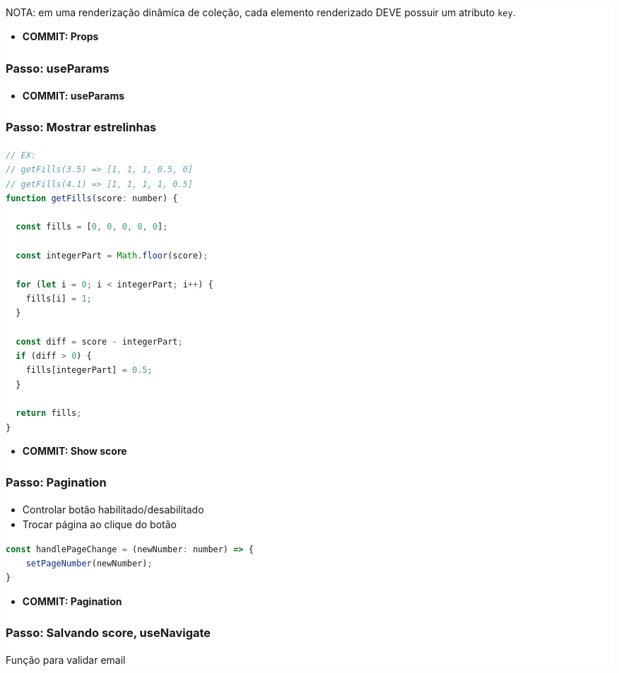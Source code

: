 NOTA: em uma renderização dinâmica de coleção, cada elemento renderizado DEVE possuir um atributo `key`.

- **COMMIT: Props**

### Passo: useParams

- **COMMIT: useParams**


### Passo: Mostrar estrelinhas
```js
// EX:
// getFills(3.5) => [1, 1, 1, 0.5, 0]
// getFills(4.1) => [1, 1, 1, 1, 0.5]
function getFills(score: number) {

  const fills = [0, 0, 0, 0, 0];

  const integerPart = Math.floor(score);

  for (let i = 0; i < integerPart; i++) {
    fills[i] = 1;
  }

  const diff = score - integerPart;
  if (diff > 0) {
    fills[integerPart] = 0.5;
  }

  return fills;
}
```


- **COMMIT: Show score**


### Passo: Pagination

- Controlar botão habilitado/desabilitado
- Trocar página ao clique do botão

```js
const handlePageChange = (newNumber: number) => {
    setPageNumber(newNumber);
}
```

- **COMMIT: Pagination**


### Passo: Salvando score, useNavigate

Função para validar email
